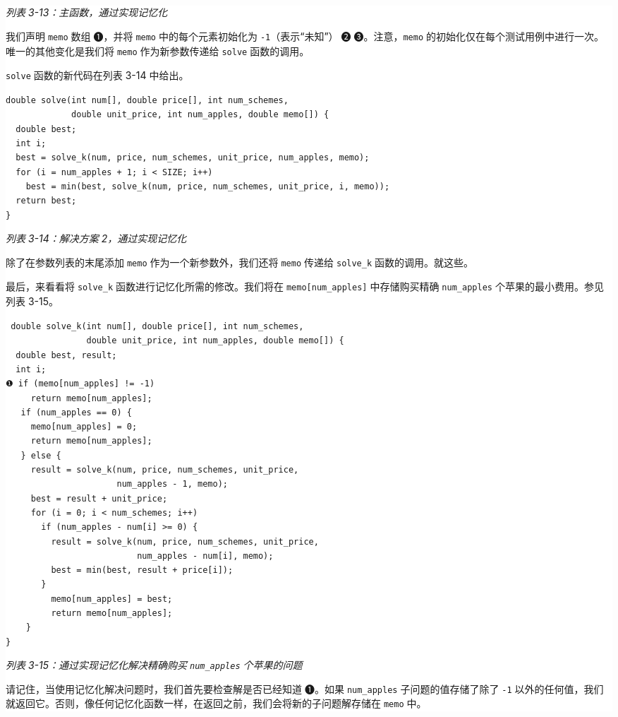```
```

*列表 3-13：主函数，通过实现记忆化*

我们声明 `memo` 数组 ❶，并将 `memo` 中的每个元素初始化为 `-1`（表示“未知”） ➋ ➌。注意，`memo` 的初始化仅在每个测试用例中进行一次。唯一的其他变化是我们将 `memo` 作为新参数传递给 `solve` 函数的调用。

`solve` 函数的新代码在列表 3-14 中给出。

```
double solve(int num[], double price[], int num_schemes,
             double unit_price, int num_apples, double memo[]) {
  double best;
  int i;
  best = solve_k(num, price, num_schemes, unit_price, num_apples, memo);
  for (i = num_apples + 1; i < SIZE; i++)
    best = min(best, solve_k(num, price, num_schemes, unit_price, i, memo));
  return best;
}
```

*列表 3-14：解决方案 2，通过实现记忆化*

除了在参数列表的末尾添加 `memo` 作为一个新参数外，我们还将 `memo` 传递给 `solve_k` 函数的调用。就这些。

最后，来看看将 `solve_k` 函数进行记忆化所需的修改。我们将在 `memo[num_apples]` 中存储购买精确 `num_apples` 个苹果的最小费用。参见列表 3-15。

```
 double solve_k(int num[], double price[], int num_schemes,
                double unit_price, int num_apples, double memo[]) {
  double best, result;
  int i;
❶ if (memo[num_apples] != -1)
     return memo[num_apples];
   if (num_apples == 0) {
     memo[num_apples] = 0;
     return memo[num_apples];
   } else {
     result = solve_k(num, price, num_schemes, unit_price,
                      num_apples - 1, memo);
     best = result + unit_price;
     for (i = 0; i < num_schemes; i++)
       if (num_apples - num[i] >= 0) {
         result = solve_k(num, price, num_schemes, unit_price,
                          num_apples - num[i], memo);
         best = min(best, result + price[i]);
       }
         memo[num_apples] = best;
         return memo[num_apples];
    }
}
```

*列表 3-15：通过实现记忆化解决精确购买 `num_apples` 个苹果的问题*

请记住，当使用记忆化解决问题时，我们首先要检查解是否已经知道 ❶。如果 `num_apples` 子问题的值存储了除了 `-1` 以外的任何值，我们就返回它。否则，像任何记忆化函数一样，在返回之前，我们会将新的子问题解存储在 `memo` 中。
